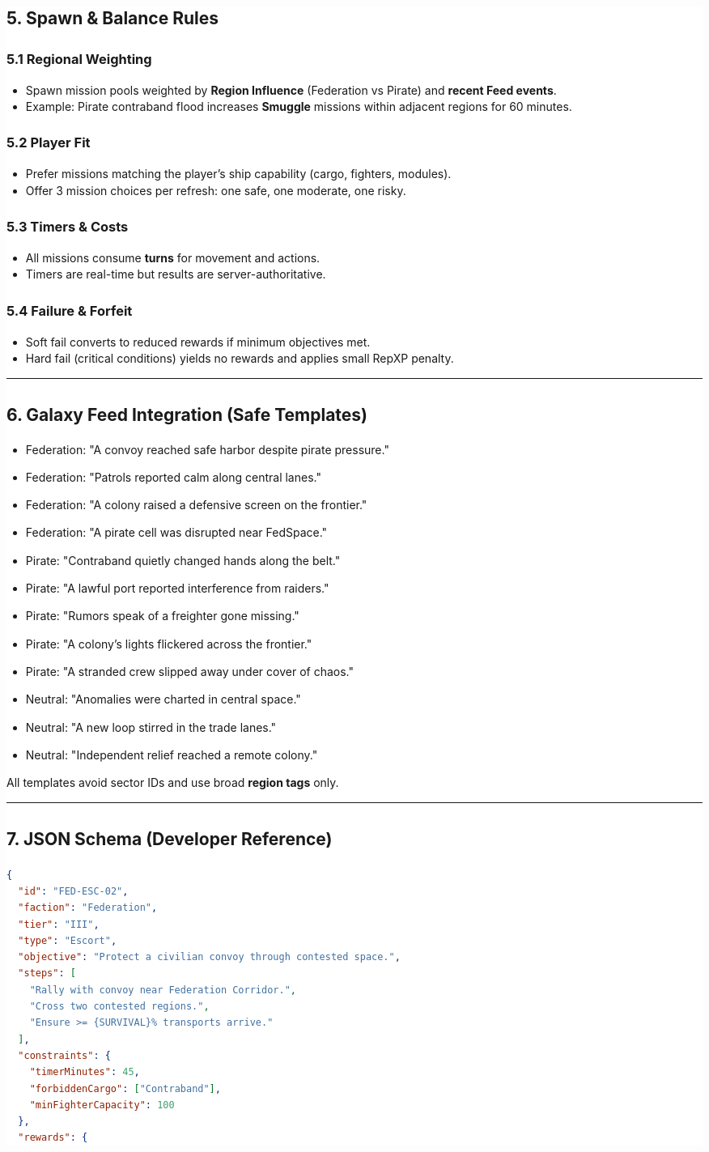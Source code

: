 
## 5. Spawn & Balance Rules

### 5.1 Regional Weighting
- Spawn mission pools weighted by **Region Influence** (Federation vs Pirate) and **recent Feed events**.
- Example: Pirate contraband flood increases **Smuggle** missions within adjacent regions for 60 minutes.

### 5.2 Player Fit
- Prefer missions matching the player’s ship capability (cargo, fighters, modules).
- Offer 3 mission choices per refresh: one safe, one moderate, one risky.

### 5.3 Timers & Costs
- All missions consume **turns** for movement and actions.
- Timers are real-time but results are server-authoritative.

### 5.4 Failure & Forfeit
- Soft fail converts to reduced rewards if minimum objectives met.
- Hard fail (critical conditions) yields no rewards and applies small RepXP penalty.

---

## 6. Galaxy Feed Integration (Safe Templates)

- Federation: "A convoy reached safe harbor despite pirate pressure."
- Federation: "Patrols reported calm along central lanes."
- Federation: "A colony raised a defensive screen on the frontier."
- Federation: "A pirate cell was disrupted near FedSpace."

- Pirate: "Contraband quietly changed hands along the belt."
- Pirate: "A lawful port reported interference from raiders."
- Pirate: "Rumors speak of a freighter gone missing."
- Pirate: "A colony’s lights flickered across the frontier."
- Pirate: "A stranded crew slipped away under cover of chaos."

- Neutral: "Anomalies were charted in central space."
- Neutral: "A new loop stirred in the trade lanes."
- Neutral: "Independent relief reached a remote colony."

All templates avoid sector IDs and use broad **region tags** only.

---

## 7. JSON Schema (Developer Reference)

```json
{
  "id": "FED-ESC-02",
  "faction": "Federation",
  "tier": "III",
  "type": "Escort",
  "objective": "Protect a civilian convoy through contested space.",
  "steps": [
    "Rally with convoy near Federation Corridor.",
    "Cross two contested regions.",
    "Ensure >= {SURVIVAL}% transports arrive."
  ],
  "constraints": {
    "timerMinutes": 45,
    "forbiddenCargo": ["Contraband"],
    "minFighterCapacity": 100
  },
  "rewards": {
```